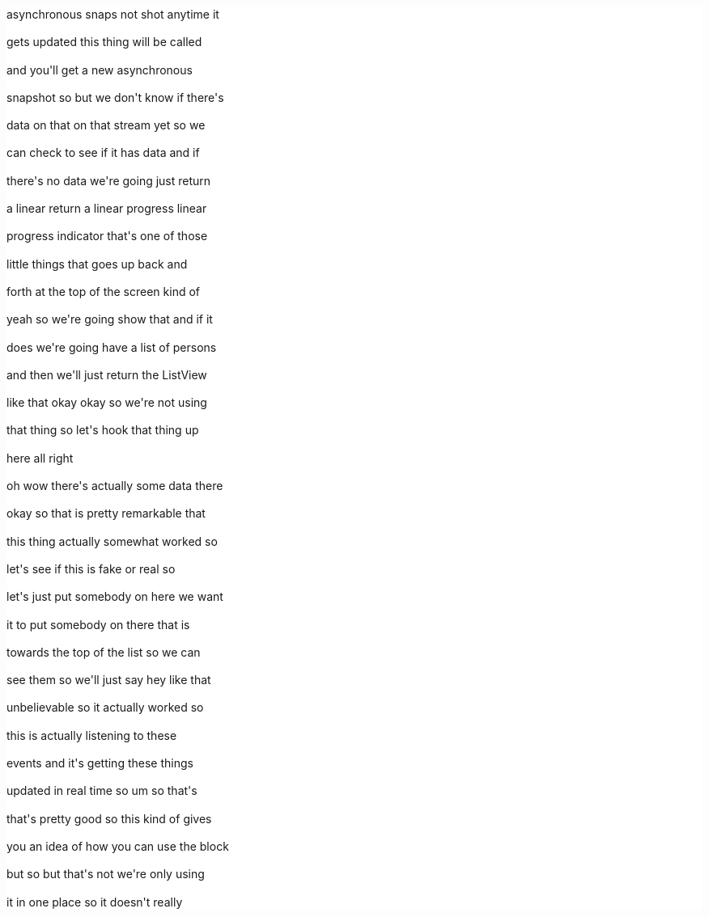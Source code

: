 asynchronous snaps not shot anytime it

gets updated this thing will be called

and you'll get a new asynchronous

snapshot so but we don't know if there's

data on that on that stream yet so we

can check to see if it has data and if

there's no data we're going just return

a linear return a linear progress linear

progress indicator that's one of those

little things that goes up back and

forth at the top of the screen kind of

yeah so we're going show that and if it

does we're going have a list of persons

and then we'll just return the ListView

like that okay okay so we're not using

that thing so let's hook that thing up

here all right

oh wow there's actually some data there

okay so that is pretty remarkable that

this thing actually somewhat worked so

let's see if this is fake or real so

let's just put somebody on here we want

it to put somebody on there that is

towards the top of the list so we can

see them so we'll just say hey like that

unbelievable so it actually worked so

this is actually listening to these

events and it's getting these things

updated in real time so um so that's

that's pretty good so this kind of gives

you an idea of how you can use the block

but so but that's not we're only using

it in one place so it doesn't really
